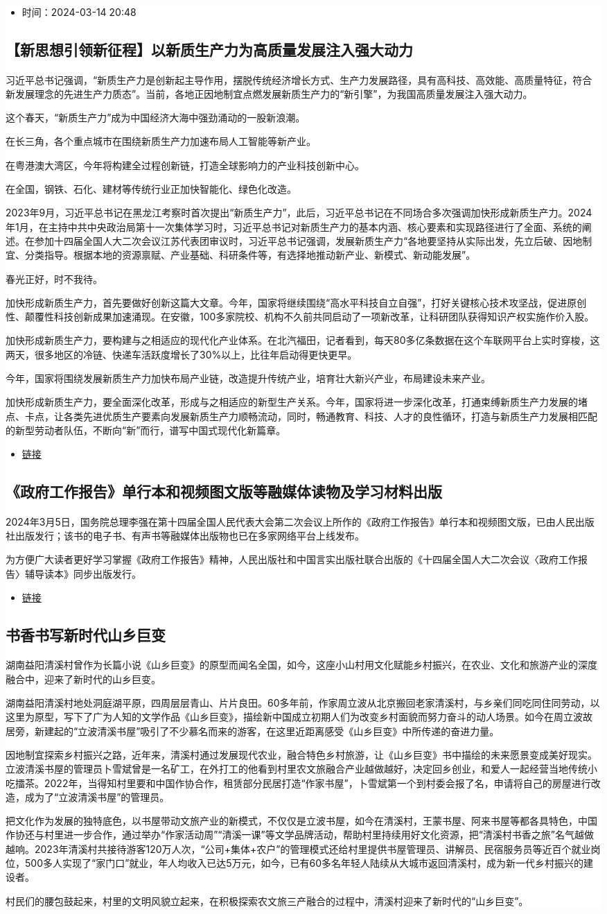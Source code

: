 - 时间：2024-03-14 20:48

## 【新思想引领新征程】以新质生产力为高质量发展注入强大动力

习近平总书记强调，“新质生产力是创新起主导作用，摆脱传统经济增长方式、生产力发展路径，具有高科技、高效能、高质量特征，符合新发展理念的先进生产力质态”。当前，各地正因地制宜点燃发展新质生产力的“新引擎”，为我国高质量发展注入强大动力。

这个春天，“新质生产力”成为中国经济大海中强劲涌动的一股新浪潮。

在长三角，各个重点城市在围绕新质生产力加速布局人工智能等新产业。

在粤港澳大湾区，今年将构建全过程创新链，打造全球影响力的产业科技创新中心。

在全国，钢铁、石化、建材等传统行业正加快智能化、绿色化改造。

2023年9月，习近平总书记在黑龙江考察时首次提出“新质生产力”，此后，习近平总书记在不同场合多次强调加快形成新质生产力。2024年1月，在主持中共中央政治局第十一次集体学习时，习近平总书记对新质生产力的基本内涵、核心要素和实现路径进行了全面、系统的阐述。在参加十四届全国人大二次会议江苏代表团审议时，习近平总书记强调，发展新质生产力“各地要坚持从实际出发，先立后破、因地制宜、分类指导。根据本地的资源禀赋、产业基础、科研条件等，有选择地推动新产业、新模式、新动能发展”。

春光正好，时不我待。

加快形成新质生产力，首先要做好创新这篇大文章。今年，国家将继续围绕“高水平科技自立自强”，打好关键核心技术攻坚战，促进原创性、颠覆性科技创新成果加速涌现。在安徽，100多家院校、机构不久前共同启动了一项新改革，让科研团队获得知识产权实施作价入股。

加快形成新质生产力，要构建与之相适应的现代化产业体系。在北汽福田，记者看到，每天80多亿条数据在这个车联网平台上实时穿梭，这两天，很多地区的冷链、快递车活跃度增长了30%以上，比往年启动得更快更早。

今年，国家将围绕发展新质生产力加快布局产业链，改造提升传统产业，培育壮大新兴产业，布局建设未来产业。

加快形成新质生产力，要全面深化改革，形成与之相适应的新型生产关系。今年，国家将进一步深化改革，打通束缚新质生产力发展的堵点、卡点，让各类先进优质生产要素向发展新质生产力顺畅流动，同时，畅通教育、科技、人才的良性循环，打造与新质生产力发展相匹配的新型劳动者队伍，不断向“新”而行，谱写中国式现代化新篇章。

- [链接](https://tv.cctv.com/2024/03/14/VIDE9YrBJbGQ4xIPp7hjKZKW240314.shtml)

## 《政府工作报告》单行本和视频图文版等融媒体读物及学习材料出版

2024年3月5日，国务院总理李强在第十四届全国人民代表大会第二次会议上所作的《政府工作报告》单行本和视频图文版，已由人民出版社出版发行；该书的电子书、有声书等融媒体出版物也已在多家网络平台上线发布。

为方便广大读者更好学习掌握《政府工作报告》精神，人民出版社和中国言实出版社联合出版的《十四届全国人大二次会议〈政府工作报告〉辅导读本》同步出版发行。

- [链接](https://tv.cctv.com/2024/03/14/VIDEqht8XJUMRhEhSV75wnei240314.shtml)

## 书香书写新时代山乡巨变

湖南益阳清溪村曾作为长篇小说《山乡巨变》的原型而闻名全国，如今，这座小山村用文化赋能乡村振兴，在农业、文化和旅游产业的深度融合中，迎来了新时代的山乡巨变。

湖南益阳清溪村地处洞庭湖平原，四周层层青山、片片良田。60多年前，作家周立波从北京搬回老家清溪村，与乡亲们同吃同住同劳动，以这里为原型，写下了广为人知的文学作品《山乡巨变》，描绘新中国成立初期人们为改变乡村面貌而努力奋斗的动人场景。如今在周立波故居旁，新建起的“立波清溪书屋”吸引了不少慕名而来的游客，在这里近距离感受《山乡巨变》中所传递的奋进力量。

因地制宜探索乡村振兴之路，近年来，清溪村通过发展现代农业，融合特色乡村旅游，让《山乡巨变》书中描绘的未来愿景变成美好现实。立波清溪书屋的管理员卜雪斌曾是一名矿工，在外打工的他看到村里农文旅融合产业越做越好，决定回乡创业，和爱人一起经营当地传统小吃擂茶。2022年，当得知村里要和中国作协合作，租赁部分民居打造“作家书屋”，卜雪斌第一个到村委会报了名，申请将自己的房屋进行改造，成为了“立波清溪书屋”的管理员。

把文化作为发展的独特底色，以书屋带动文旅产业的新模式，不仅仅是立波书屋，如今在清溪村，王蒙书屋、阿来书屋等都各具特色，中国作协还与村里进一步合作，通过举办“作家活动周”“清溪一课”等文学品牌活动，帮助村里持续用好文化资源，把“清溪村书香之旅”名气越做越响。2023年清溪村共接待游客120万人次，“公司+集体+农户”的管理模式还给村里提供书屋管理员、讲解员、民宿服务员等近百个就业岗位，500多人实现了“家门口”就业，年人均收入已达5万元，如今，已有60多名年轻人陆续从大城市返回清溪村，成为新一代乡村振兴的建设者。

村民们的腰包鼓起来，村里的文明风貌立起来，在积极探索农文旅三产融合的过程中，清溪村迎来了新时代的“山乡巨变”。
